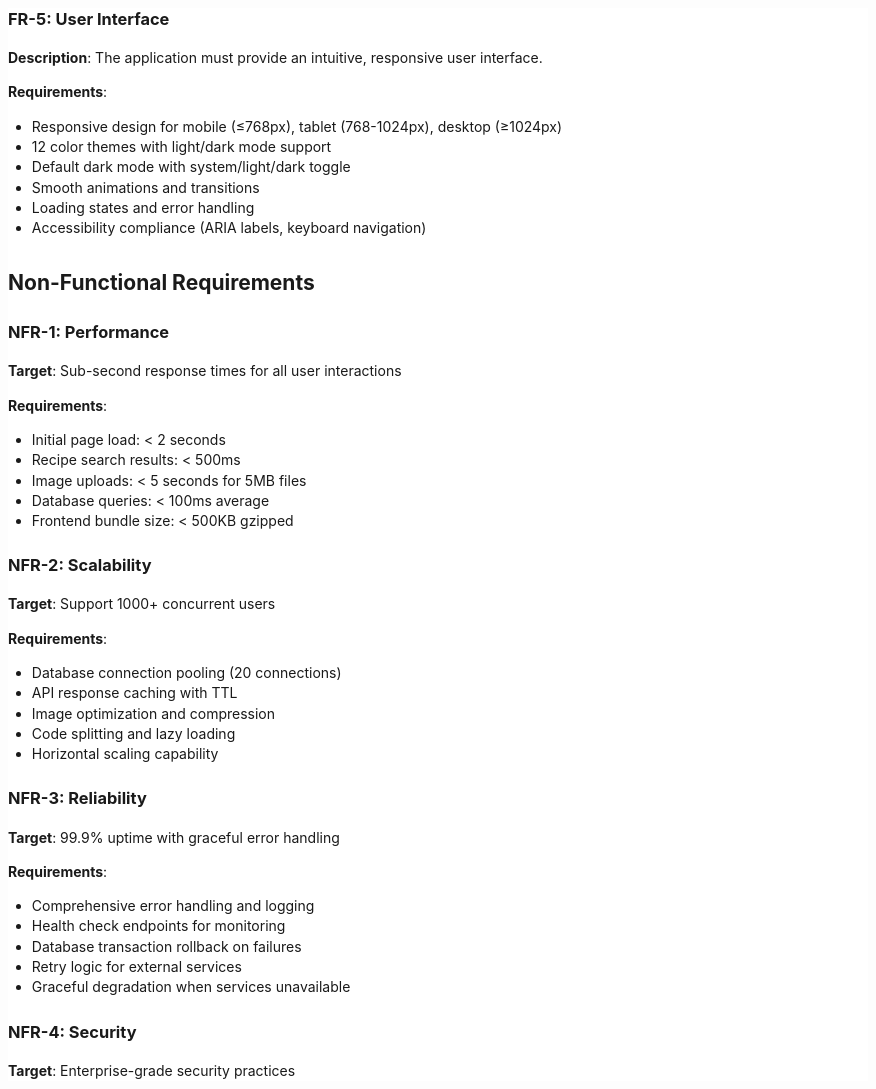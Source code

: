 ### FR-5: User Interface

**Description**: The application must provide an intuitive, responsive user interface.

**Requirements**:

- Responsive design for mobile (≤768px), tablet (768-1024px), desktop (≥1024px)
- 12 color themes with light/dark mode support
- Default dark mode with system/light/dark toggle
- Smooth animations and transitions
- Loading states and error handling
- Accessibility compliance (ARIA labels, keyboard navigation)

## Non-Functional Requirements

### NFR-1: Performance

**Target**: Sub-second response times for all user interactions

**Requirements**:

- Initial page load: < 2 seconds
- Recipe search results: < 500ms
- Image uploads: < 5 seconds for 5MB files
- Database queries: < 100ms average
- Frontend bundle size: < 500KB gzipped

### NFR-2: Scalability

**Target**: Support 1000+ concurrent users

**Requirements**:

- Database connection pooling (20 connections)
- API response caching with TTL
- Image optimization and compression
- Code splitting and lazy loading
- Horizontal scaling capability

### NFR-3: Reliability

**Target**: 99.9% uptime with graceful error handling

**Requirements**:

- Comprehensive error handling and logging
- Health check endpoints for monitoring
- Database transaction rollback on failures
- Retry logic for external services
- Graceful degradation when services unavailable

### NFR-4: Security

**Target**: Enterprise-grade security practices
